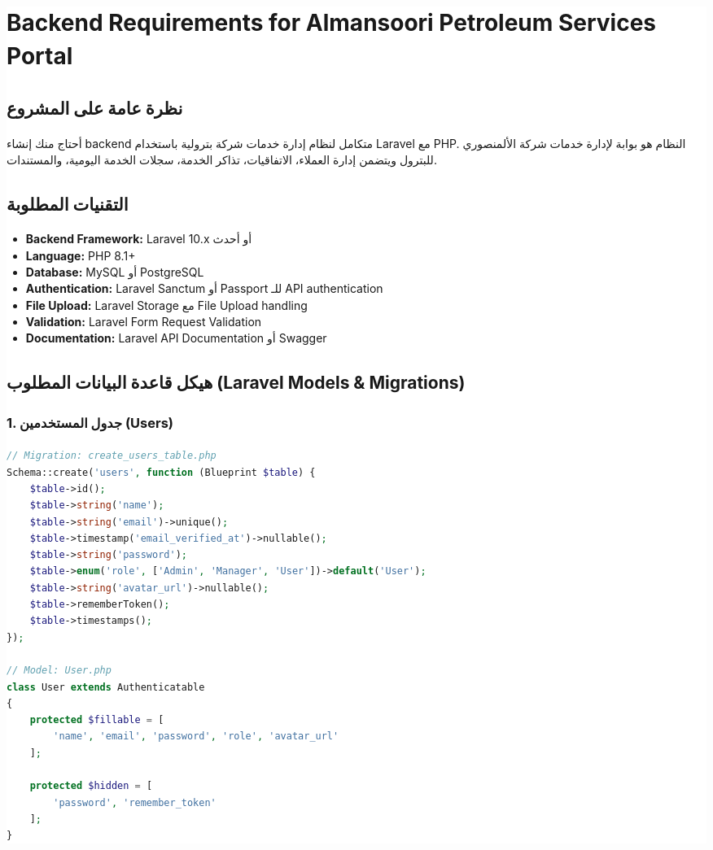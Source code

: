 # Backend Requirements for Almansoori Petroleum Services Portal

## نظرة عامة على المشروع

أحتاج منك إنشاء backend متكامل لنظام إدارة خدمات شركة بترولية باستخدام Laravel مع PHP. النظام هو بوابة لإدارة خدمات شركة الألمنصوري للبترول ويتضمن إدارة العملاء، الاتفاقيات، تذاكر الخدمة، سجلات الخدمة اليومية، والمستندات.

## التقنيات المطلوبة

- **Backend Framework:** Laravel 10.x أو أحدث
- **Language:** PHP 8.1+
- **Database:** MySQL أو PostgreSQL
- **Authentication:** Laravel Sanctum أو Passport للـ API authentication
- **File Upload:** Laravel Storage مع File Upload handling
- **Validation:** Laravel Form Request Validation
- **Documentation:** Laravel API Documentation أو Swagger

## هيكل قاعدة البيانات المطلوب (Laravel Models & Migrations)

### 1. جدول المستخدمين (Users)

```php
// Migration: create_users_table.php
Schema::create('users', function (Blueprint $table) {
    $table->id();
    $table->string('name');
    $table->string('email')->unique();
    $table->timestamp('email_verified_at')->nullable();
    $table->string('password');
    $table->enum('role', ['Admin', 'Manager', 'User'])->default('User');
    $table->string('avatar_url')->nullable();
    $table->rememberToken();
    $table->timestamps();
});

// Model: User.php
class User extends Authenticatable
{
    protected $fillable = [
        'name', 'email', 'password', 'role', 'avatar_url'
    ];
    
    protected $hidden = [
        'password', 'remember_token'
    ];
}
```
